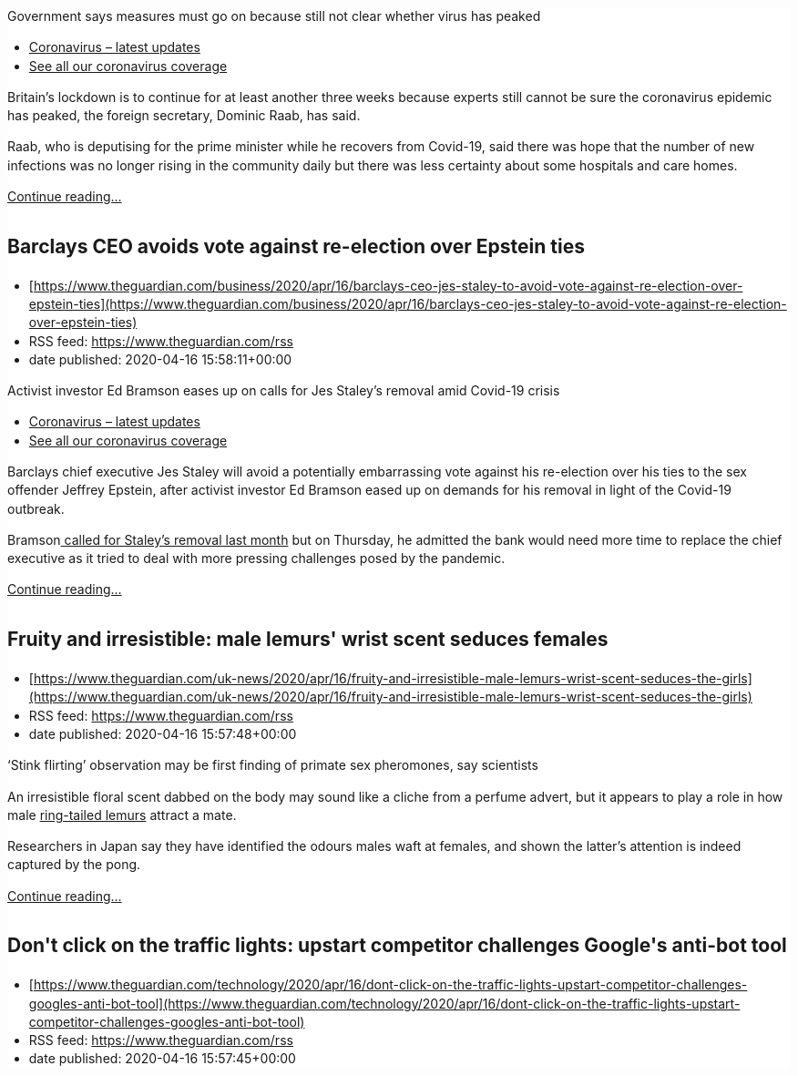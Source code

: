 <p>Government says measures must go on because still not clear whether virus has peaked</p><ul><li><a href="https://www.theguardian.com/world/series/coronavirus-live/latest">Coronavirus – latest updates</a></li><li><a href="https://www.theguardian.com/world/coronavirus-outbreak">See all our coronavirus coverage</a></li></ul><p>Britain’s lockdown is to continue for at least another three<strong> </strong>weeks because experts still cannot be sure the coronavirus epidemic has peaked, the foreign secretary, Dominic Raab, has said.</p><p>Raab, who is deputising for the prime minister while he recovers from Covid-19, said there was hope that the number of new infections was no longer rising in the community daily but there was less certainty about some hospitals and care homes.</p> <a href="https://www.theguardian.com/world/2020/apr/16/uk-lockdown-to-continue-for-at-least-three-weeks-raab-confirms">Continue reading...</a>

## Barclays CEO avoids vote against re-election over Epstein ties
 - [https://www.theguardian.com/business/2020/apr/16/barclays-ceo-jes-staley-to-avoid-vote-against-re-election-over-epstein-ties](https://www.theguardian.com/business/2020/apr/16/barclays-ceo-jes-staley-to-avoid-vote-against-re-election-over-epstein-ties)
 - RSS feed: https://www.theguardian.com/rss
 - date published: 2020-04-16 15:58:11+00:00

<p>Activist investor Ed Bramson eases up on calls for Jes Staley’s removal amid Covid-19 crisis</p><ul><li><a href="https://www.theguardian.com/world/series/coronavirus-live/latest">Coronavirus – latest updates</a></li><li><a href="https://www.theguardian.com/world/coronavirus-outbreak">See all our coronavirus coverage</a></li></ul><p>Barclays chief executive Jes Staley will avoid a potentially embarrassing vote against his re-election over his ties to the sex offender Jeffrey Epstein, after activist investor Ed Bramson eased up on demands for his removal in light of the Covid-19 outbreak.</p><p>Bramson<a href="https://www.theguardian.com/business/2020/mar/02/barclays-investor-calls-for-boss-jes-staley-removal-over-epstein-links"> called for Staley’s removal last month</a> but on Thursday, he admitted the bank would need more time to replace the chief executive as it tried to deal with more pressing challenges posed by the pandemic.</p> <a href="https://www.theguardian.com/business/2020/apr/16/barclays-ceo-jes-staley-to-avoid-vote-against-re-election-over-epstein-ties">Continue reading...</a>

## Fruity and irresistible: male lemurs' wrist scent seduces females
 - [https://www.theguardian.com/uk-news/2020/apr/16/fruity-and-irresistible-male-lemurs-wrist-scent-seduces-the-girls](https://www.theguardian.com/uk-news/2020/apr/16/fruity-and-irresistible-male-lemurs-wrist-scent-seduces-the-girls)
 - RSS feed: https://www.theguardian.com/rss
 - date published: 2020-04-16 15:57:48+00:00

<p>‘Stink flirting’ observation may be first finding of primate sex pheromones, say scientists</p><p>An irresistible floral scent dabbed on the body may sound like a cliche from a perfume advert, but it appears to play a role in how male <a href="https://www.lemurworld.com/ring-tailed-lemur/">ring-tailed lemurs</a> attract a mate.</p><p>Researchers in Japan say they have identified the odours males waft at females, and shown the latter’s attention is indeed captured by the pong.</p> <a href="https://www.theguardian.com/uk-news/2020/apr/16/fruity-and-irresistible-male-lemurs-wrist-scent-seduces-the-girls">Continue reading...</a>

## Don't click on the traffic lights: upstart competitor challenges Google's anti-bot tool
 - [https://www.theguardian.com/technology/2020/apr/16/dont-click-on-the-traffic-lights-upstart-competitor-challenges-googles-anti-bot-tool](https://www.theguardian.com/technology/2020/apr/16/dont-click-on-the-traffic-lights-upstart-competitor-challenges-googles-anti-bot-tool)
 - RSS feed: https://www.theguardian.com/rss
 - date published: 2020-04-16 15:57:45+00:00
